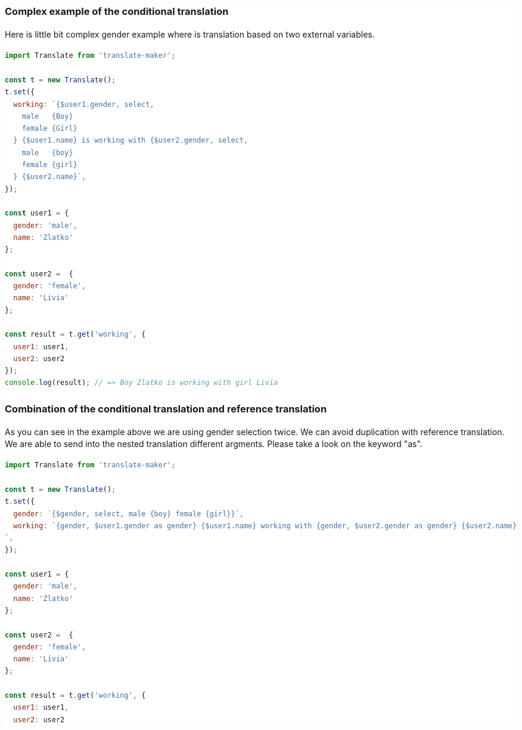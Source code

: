 ### Complex example of the conditional translation

Here is little bit complex gender example where is translation based on two external variables.

```js
import Translate from 'translate-maker';

const t = new Translate();
t.set({
  working: `{$user1.gender, select,
    male   {Boy}
    female {Girl}
  } {$user1.name} is working with {$user2.gender, select,
    male   {boy}
    female {girl}
  } {$user2.name}`,
});

const user1 = {
  gender: 'male',
  name: 'Zlatko'
};

const user2 =  {
  gender: 'female',
  name: 'Livia'
};

const result = t.get('working', {
  user1: user1,
  user2: user2
});
console.log(result); // => Boy Zlatko is working with girl Livia
```

### Combination of the conditional translation and reference translation

As you can see in the example above we are using gender selection twice. We can avoid duplication with reference translation. We are able to send into the nested translation different argments. Please take a look on the keyword "as".

```js
import Translate from 'translate-maker';

const t = new Translate();
t.set({
  gender: `{$gender, select, male {boy} female {girl}}`,
  working: `{gender, $user1.gender as gender} {$user1.name} working with {gender, $user2.gender as gender} {$user2.name}`,
});

const user1 = {
  gender: 'male',
  name: 'Zlatko'
};

const user2 =  {
  gender: 'female',
  name: 'Livia'
};

const result = t.get('working', {
  user1: user1,
  user2: user2
```